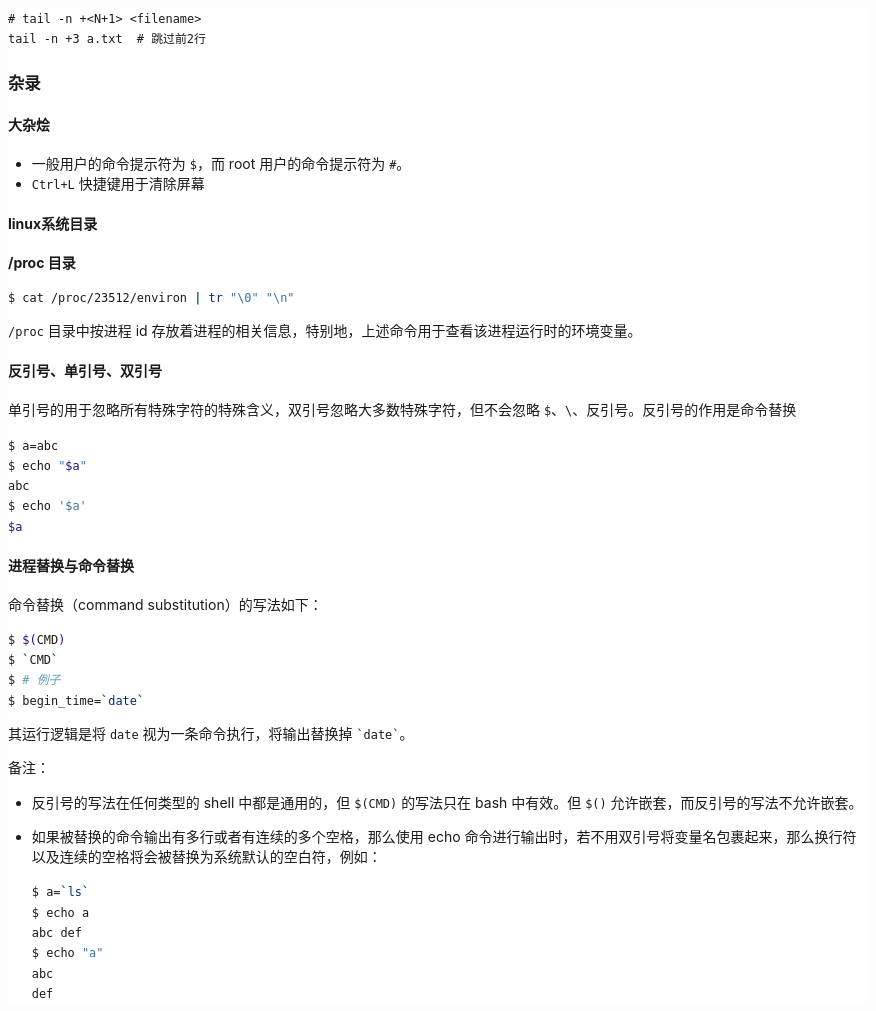```
# tail -n +<N+1> <filename>
tail -n +3 a.txt  # 跳过前2行
```

### 杂录

#### 大杂烩

- 一般用户的命令提示符为 `$`，而 root 用户的命令提示符为 `#`。
- `Ctrl+L` 快捷键用于清除屏幕

#### linux系统目录

**/proc 目录**

```bash
$ cat /proc/23512/environ | tr "\0" "\n"
```

`/proc` 目录中按进程 id 存放着进程的相关信息，特别地，上述命令用于查看该进程运行时的环境变量。

#### 反引号、单引号、双引号

单引号的用于忽略所有特殊字符的特殊含义，双引号忽略大多数特殊字符，但不会忽略 `$`、`\`、反引号。反引号的作用是命令替换

```bash
$ a=abc
$ echo "$a"
abc
$ echo '$a'
$a
```

#### 进程替换与命令替换

命令替换（command substitution）的写法如下：

```bash
$ $(CMD)
$ `CMD`
$ # 例子
$ begin_time=`date`
```

其运行逻辑是将 `date` 视为一条命令执行，将输出替换掉 ``` `date` ```。

备注：

- 反引号的写法在任何类型的 shell 中都是通用的，但 `$(CMD)` 的写法只在 bash 中有效。但 `$()` 允许嵌套，而反引号的写法不允许嵌套。

- 如果被替换的命令输出有多行或者有连续的多个空格，那么使用 echo 命令进行输出时，若不用双引号将变量名包裹起来，那么换行符以及连续的空格将会被替换为系统默认的空白符，例如：

  ```bash
  $ a=`ls`
  $ echo a
  abc def
  $ echo "a"
  abc
  def
  ```
